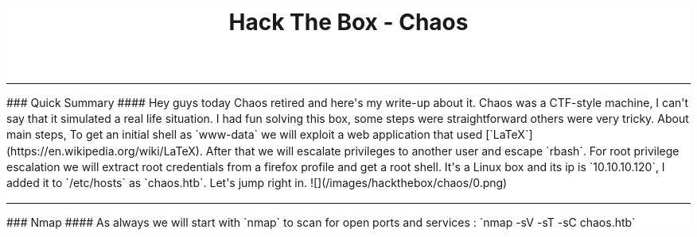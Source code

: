 ﻿---
layout: post
title: Hack The Box - Chaos
categories: hack-the-box
tags: [Linux, Web, RCE, rbash, LaTeX injection, Wordpress, Cryptography]
image: /hackthebox/chaos/0.png
---
<hr>
### Quick Summary
#### Hey guys today Chaos retired and here's my write-up about it. Chaos was a CTF-style machine, I can't say that it simulated a real life situation. I had fun solving this box, some steps were straightforward others were very tricky. About main steps, To get an initial shell as `www-data` we will exploit a web application that used [`LaTeX`](https://en.wikipedia.org/wiki/LaTeX). After that we will escalate privileges to another user and escape `rbash`. For root privilege escalation we will extract root credentials from a firefox profile and get a root shell. It's a Linux box and its ip is `10.10.10.120`, I added it to `/etc/hosts` as `chaos.htb`. Let's jump right in.
![](/images/hackthebox/chaos/0.png)
<hr>
### Nmap
#### As always we will start with `nmap` to scan for open ports and services :
`nmap -sV -sT -sC chaos.htb`